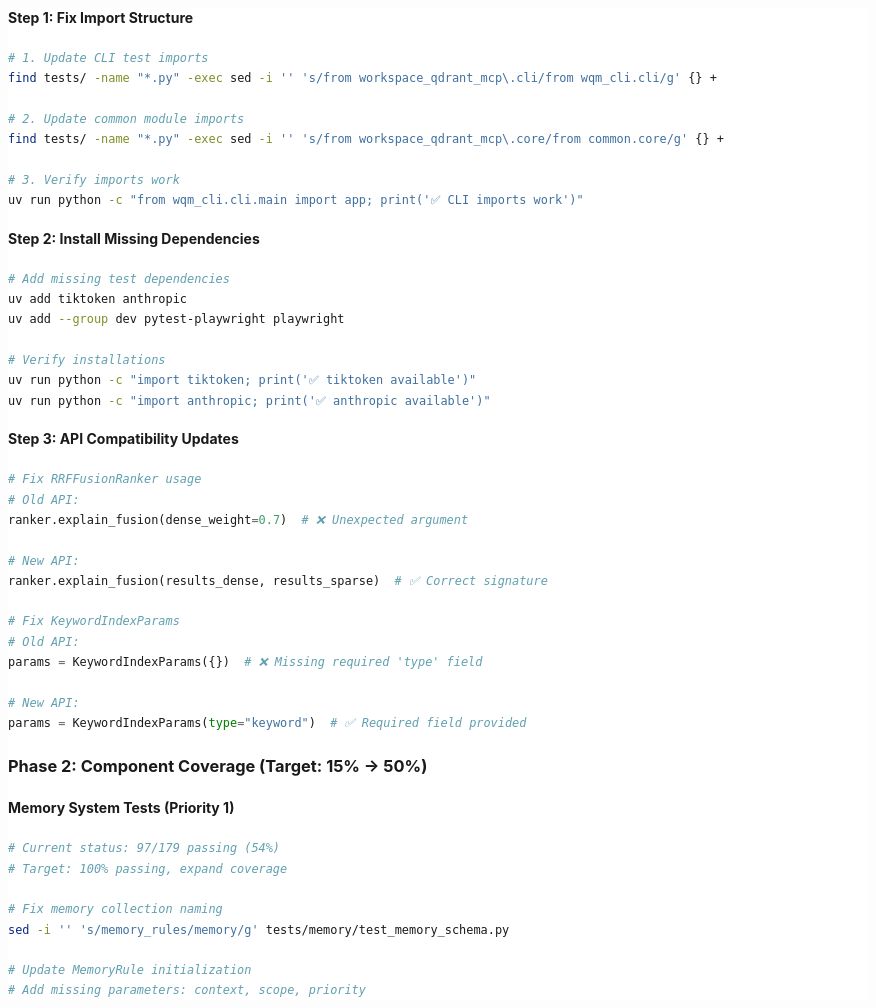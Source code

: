 #### Step 1: Fix Import Structure
```bash
# 1. Update CLI test imports
find tests/ -name "*.py" -exec sed -i '' 's/from workspace_qdrant_mcp\.cli/from wqm_cli.cli/g' {} +

# 2. Update common module imports
find tests/ -name "*.py" -exec sed -i '' 's/from workspace_qdrant_mcp\.core/from common.core/g' {} +

# 3. Verify imports work
uv run python -c "from wqm_cli.cli.main import app; print('✅ CLI imports work')"
```

#### Step 2: Install Missing Dependencies
```bash
# Add missing test dependencies
uv add tiktoken anthropic
uv add --group dev pytest-playwright playwright

# Verify installations
uv run python -c "import tiktoken; print('✅ tiktoken available')"
uv run python -c "import anthropic; print('✅ anthropic available')"
```

#### Step 3: API Compatibility Updates
```python
# Fix RRFFusionRanker usage
# Old API:
ranker.explain_fusion(dense_weight=0.7)  # ❌ Unexpected argument

# New API:
ranker.explain_fusion(results_dense, results_sparse)  # ✅ Correct signature

# Fix KeywordIndexParams
# Old API:
params = KeywordIndexParams({})  # ❌ Missing required 'type' field

# New API:
params = KeywordIndexParams(type="keyword")  # ✅ Required field provided
```

### Phase 2: Component Coverage (Target: 15% → 50%)

#### Memory System Tests (Priority 1)
```bash
# Current status: 97/179 passing (54%)
# Target: 100% passing, expand coverage

# Fix memory collection naming
sed -i '' 's/memory_rules/memory/g' tests/memory/test_memory_schema.py

# Update MemoryRule initialization
# Add missing parameters: context, scope, priority
```
